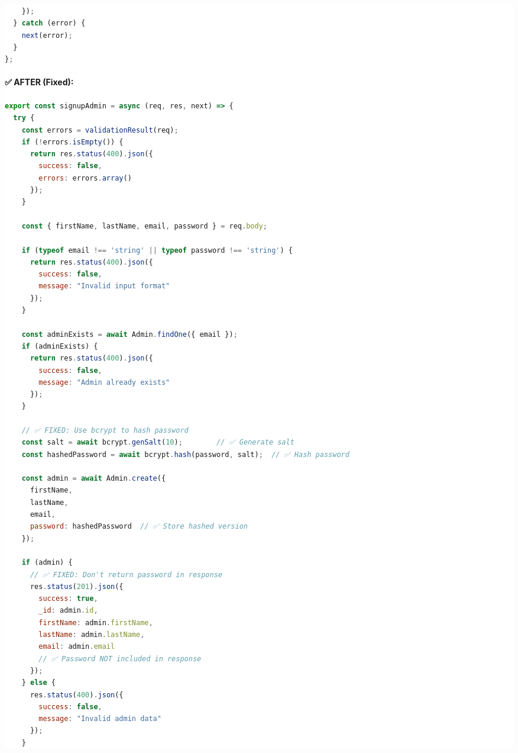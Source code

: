 ```javascript
    });
  } catch (error) {
    next(error);
  }
};
```

#### ✅ AFTER (Fixed):
```javascript
export const signupAdmin = async (req, res, next) => {
  try {
    const errors = validationResult(req);
    if (!errors.isEmpty()) {
      return res.status(400).json({ 
        success: false, 
        errors: errors.array() 
      });
    }

    const { firstName, lastName, email, password } = req.body;

    if (typeof email !== 'string' || typeof password !== 'string') {
      return res.status(400).json({ 
        success: false,
        message: "Invalid input format" 
      });
    }

    const adminExists = await Admin.findOne({ email });
    if (adminExists) {
      return res.status(400).json({ 
        success: false,
        message: "Admin already exists" 
      });
    }

    // ✅ FIXED: Use bcrypt to hash password
    const salt = await bcrypt.genSalt(10);        // ✅ Generate salt
    const hashedPassword = await bcrypt.hash(password, salt);  // ✅ Hash password

    const admin = await Admin.create({
      firstName,
      lastName,
      email,
      password: hashedPassword  // ✅ Store hashed version
    });

    if (admin) {
      // ✅ FIXED: Don't return password in response
      res.status(201).json({
        success: true,
        _id: admin.id,
        firstName: admin.firstName,
        lastName: admin.lastName,
        email: admin.email
        // ✅ Password NOT included in response
      });
    } else {
      res.status(400).json({ 
        success: false,
        message: "Invalid admin data" 
      });
    }
```
